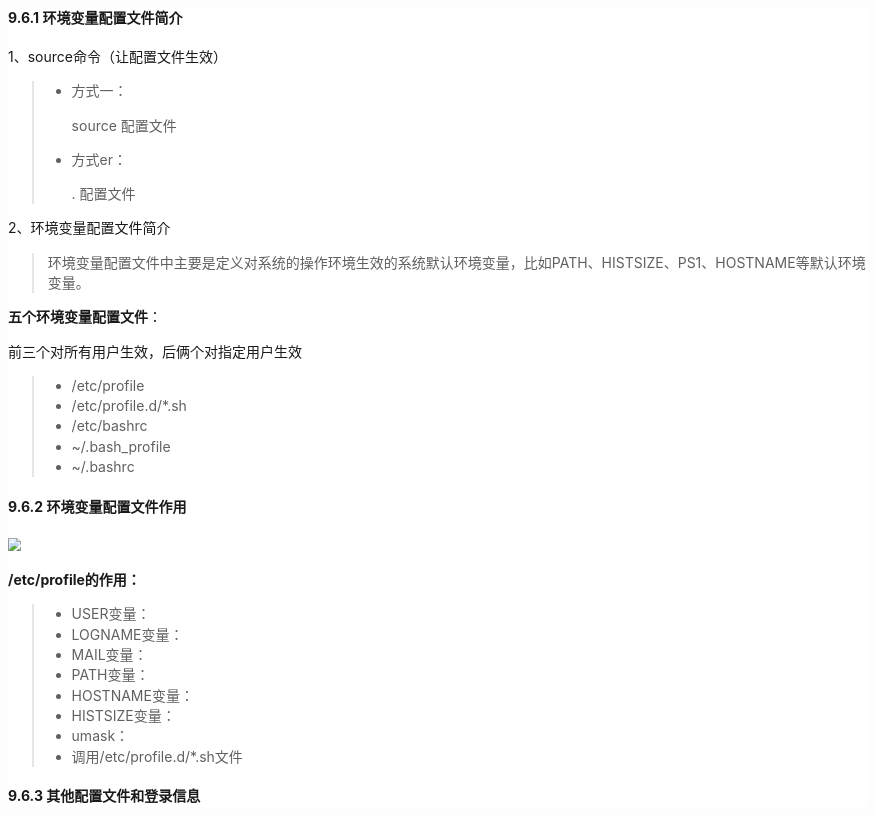 
#### 9.6.1 环境变量配置文件简介

1、source命令（让配置文件生效）

> - 方式一：
>
>   source 配置文件
>
> - 方式er：
>
>   . 配置文件



2、环境变量配置文件简介

> 环境变量配置文件中主要是定义对系统的操作环境生效的系统默认环境变量，比如PATH、HISTSIZE、PS1、HOSTNAME等默认环境变量。





**五个环境变量配置文件**：

前三个对所有用户生效，后俩个对指定用户生效

> - /etc/profile
> - /etc/profile.d/*.sh
> - /etc/bashrc
> - ~/.bash_profile
> - ~/.bashrc





#### 9.6.2 环境变量配置文件作用

<img src="D:\java\学习资料\Linux\img\环境变量调用顺序.png" style="zoom:80%;" />





**/etc/profile的作用：**

> - USER变量：
> - LOGNAME变量：
> - MAIL变量：
> - PATH变量：
> - HOSTNAME变量：
> - HISTSIZE变量：
> - umask：
> - 调用/etc/profile.d/*.sh文件









#### 9.6.3 其他配置文件和登录信息

